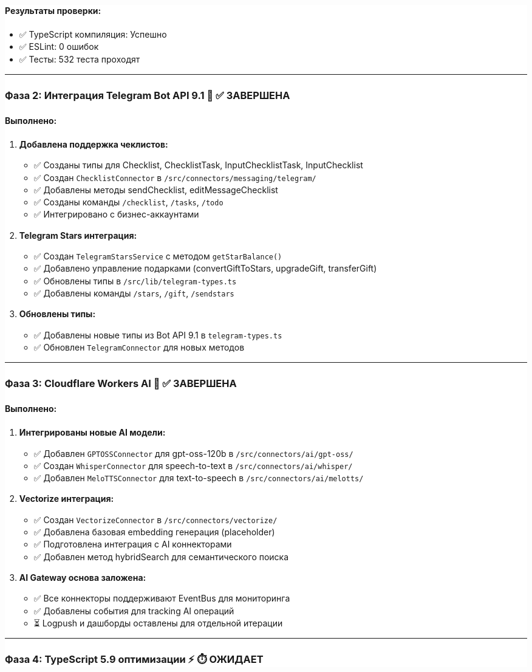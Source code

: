#### Результаты проверки:

- ✅ TypeScript компиляция: Успешно
- ✅ ESLint: 0 ошибок
- ✅ Тесты: 532 теста проходят

---

### **Фаза 2: Интеграция Telegram Bot API 9.1** 📱 ✅ ЗАВЕРШЕНА

#### Выполнено:

1. **Добавлена поддержка чеклистов:**
   - ✅ Созданы типы для Checklist, ChecklistTask, InputChecklistTask, InputChecklist
   - ✅ Создан `ChecklistConnector` в `/src/connectors/messaging/telegram/`
   - ✅ Добавлены методы sendChecklist, editMessageChecklist
   - ✅ Созданы команды `/checklist`, `/tasks`, `/todo`
   - ✅ Интегрировано с бизнес-аккаунтами

2. **Telegram Stars интеграция:**
   - ✅ Создан `TelegramStarsService` с методом `getStarBalance()`
   - ✅ Добавлено управление подарками (convertGiftToStars, upgradeGift, transferGift)
   - ✅ Обновлены типы в `/src/lib/telegram-types.ts`
   - ✅ Добавлены команды `/stars`, `/gift`, `/sendstars`

3. **Обновлены типы:**
   - ✅ Добавлены новые типы из Bot API 9.1 в `telegram-types.ts`
   - ✅ Обновлен `TelegramConnector` для новых методов

---

### **Фаза 3: Cloudflare Workers AI** 🤖 ✅ ЗАВЕРШЕНА

#### Выполнено:

1. **Интегрированы новые AI модели:**
   - ✅ Добавлен `GPTOSSConnector` для gpt-oss-120b в `/src/connectors/ai/gpt-oss/`
   - ✅ Создан `WhisperConnector` для speech-to-text в `/src/connectors/ai/whisper/`
   - ✅ Добавлен `MeloTTSConnector` для text-to-speech в `/src/connectors/ai/melotts/`

2. **Vectorize интеграция:**
   - ✅ Создан `VectorizeConnector` в `/src/connectors/vectorize/`
   - ✅ Добавлена базовая embedding генерация (placeholder)
   - ✅ Подготовлена интеграция с AI коннекторами
   - ✅ Добавлен метод hybridSearch для семантического поиска

3. **AI Gateway основа заложена:**
   - ✅ Все коннекторы поддерживают EventBus для мониторинга
   - ✅ Добавлены события для tracking AI операций
   - ⏳ Logpush и дашборды оставлены для отдельной итерации

---

### **Фаза 4: TypeScript 5.9 оптимизации** ⚡ ⏱️ ОЖИДАЕТ
